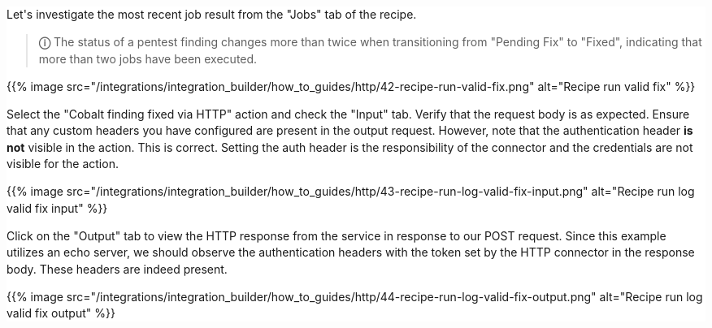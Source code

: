 Let's investigate the most recent job result from the "Jobs" tab of the recipe.

> **ⓘ** The status of a pentest finding changes more than twice when transitioning from "Pending Fix" to "Fixed", indicating that more than two jobs have been executed.

{{% image src="/integrations/integration_builder/how_to_guides/http/42-recipe-run-valid-fix.png" alt="Recipe run valid fix" %}}

Select the "Cobalt finding fixed via HTTP" action and check the "Input" tab. Verify that the request body is as expected. Ensure that any custom headers you have configured are present in the output request. However, note that the authentication header **is not** visible in the action. This is correct. Setting the auth header is the responsibility of the connector and the credentials are not visible for the action.

{{% image src="/integrations/integration_builder/how_to_guides/http/43-recipe-run-log-valid-fix-input.png" alt="Recipe run log valid fix input" %}}

Click on the "Output" tab to view the HTTP response from the service in response to our POST request. Since this example utilizes an echo server, we should observe the authentication headers with the token set by the HTTP connector in the response body. These headers are indeed present.

{{% image src="/integrations/integration_builder/how_to_guides/http/44-recipe-run-log-valid-fix-output.png" alt="Recipe run log valid fix output" %}}
